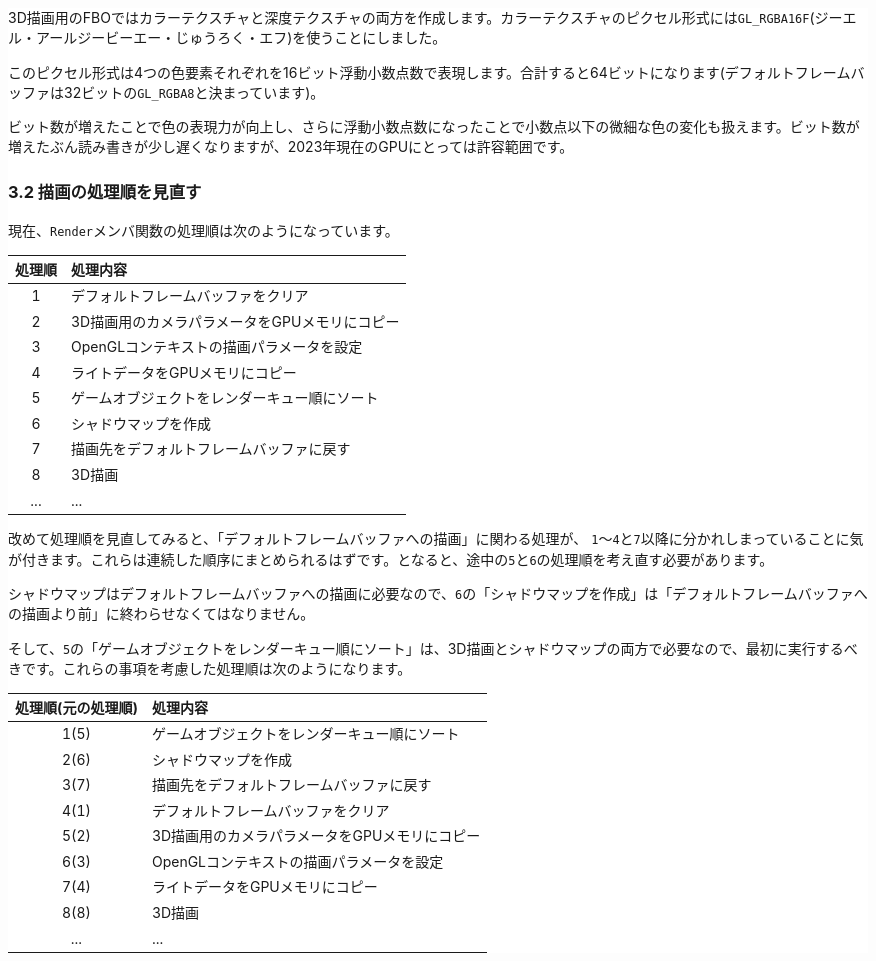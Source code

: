 3D描画用のFBOではカラーテクスチャと深度テクスチャの両方を作成します。カラーテクスチャのピクセル形式には`GL_RGBA16F`(ジーエル・アールジービーエー・じゅうろく・エフ)を使うことにしました。

このピクセル形式は4つの色要素それぞれを16ビット浮動小数点数で表現します。合計すると64ビットになります(デフォルトフレームバッファは32ビットの`GL_RGBA8`と決まっています)。

ビット数が増えたことで色の表現力が向上し、さらに浮動小数点数になったことで小数点以下の微細な色の変化も扱えます。ビット数が増えたぶん読み書きが少し遅くなりますが、2023年現在のGPUにとっては許容範囲です。

### 3.2 描画の処理順を見直す

現在、`Render`メンバ関数の処理順は次のようになっています。

| 処理順 | 処理内容 |
|:-:|:--|
| 1 | デフォルトフレームバッファをクリア |
| 2 | 3D描画用のカメラパラメータをGPUメモリにコピー |
| 3 | OpenGLコンテキストの描画パラメータを設定 |
| 4 | ライトデータをGPUメモリにコピー |
| 5 | ゲームオブジェクトをレンダーキュー順にソート |
| 6 | シャドウマップを作成 |
| 7 | 描画先をデフォルトフレームバッファに戻す |
| 8 | 3D描画 |
| ... | ... |

改めて処理順を見直してみると、「デフォルトフレームバッファへの描画」に関わる処理が、
`1`～`4`と`7`以降に分かれしまっていることに気が付きます。これらは連続した順序にまとめられるはずです。となると、途中の`5`と`6`の処理順を考え直す必要があります。

シャドウマップはデフォルトフレームバッファへの描画に必要なので、`6`の「シャドウマップを作成」は「デフォルトフレームバッファへの描画より前」に終わらせなくてはなりません。

そして、`5`の「ゲームオブジェクトをレンダーキュー順にソート」は、3D描画とシャドウマップの両方で必要なので、最初に実行するべきです。これらの事項を考慮した処理順は次のようになります。

| 処理順(元の処理順) | 処理内容 |
|:-:|:--|
| 1(5) | ゲームオブジェクトをレンダーキュー順にソート |
| 2(6) | シャドウマップを作成 |
| 3(7) | 描画先をデフォルトフレームバッファに戻す |
| 4(1) | デフォルトフレームバッファをクリア |
| 5(2) | 3D描画用のカメラパラメータをGPUメモリにコピー |
| 6(3) | OpenGLコンテキストの描画パラメータを設定 |
| 7(4) | ライトデータをGPUメモリにコピー |
| 8(8) | 3D描画 |
| ... | ... |
